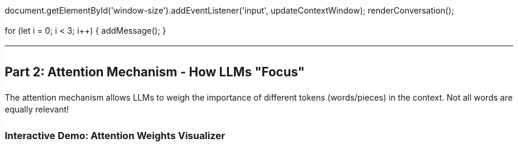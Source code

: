 document.getElementById('window-size').addEventListener('input', updateContextWindow);
renderConversation();

for (let i = 0; i < 3; i++) {
  addMessage();
}
</script>

---

## Part 2: Attention Mechanism - How LLMs "Focus"

The attention mechanism allows LLMs to weigh the importance of different tokens (words/pieces) in the context. Not all words are equally relevant!

### Interactive Demo: Attention Weights Visualizer

<style>
  .sentence-input {
    width: 100%;
    padding: 15px;
    font-size: 16px;
    border: 2px solid #0f3460;
    border-radius: 12px;
    margin: 15px 0;
    font-family: inherit;
    background: rgba(15, 23, 42, 0.8) !important;
    color: #eee !important;
    transition: border-color 0.3s;
  }
  
  .sentence-input:focus {
    outline: none;
    border-color: #667eea;
    box-shadow: 0 0 0 3px rgba(102, 126, 234, 0.1);
  }
  
  .word-container {
    display: flex;
    flex-wrap: wrap;
    gap: 10px;
    margin: 30px 0;
    padding: 20px;
    background: rgba(15, 23, 42, 0.8) !important;
    border-radius: 12px;
    min-height: 100px;
    align-items: center;
    justify-content: center;
  }
  .word {
    padding: 12px 20px;
    border-radius: 12px;
    font-size: 18px;
    font-weight: 500;
    transition: all 0.3s;
    cursor: pointer;
    border: 2px solid transparent;
    position: relative;
    color: #1a1a2e !important;
  }
  .word:hover {
    transform: translateY(-2px);
    box-shadow: 0 4px 8px rgba(0,0,0,0.3);
  }
  .word.selected {